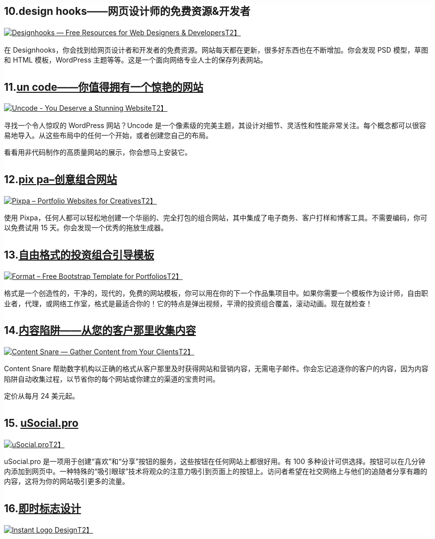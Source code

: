 ## 10.design hooks——网页设计师的免费资源&开发者

[![Designhooks — Free Resources for Web Designers & Developers](../Images/3d25e46dad53862c15b13dbb33e8ad83.png)T2】](https://designhooks.com/)

在 Designhooks，你会找到给网页设计者和开发者的免费资源。网站每天都在更新，很多好东西也在不断增加。你会发现 PSD 模型，草图和 HTML 模板，WordPress 主题等等。这是一个面向网络专业人士的保存列表网站。

## 11.[un code——你值得拥有一个惊艳的网站](https://undsgn.com/uncode/?utm_campaign=mekanism-july)

[![Uncode - You Deserve a Stunning Website](../Images/b26668d99a2f684dc768c2cea844800a.png)T2】](https://undsgn.com/uncode/?utm_campaign=mekanism-july)

寻找一个令人惊叹的 WordPress 网站？Uncode 是一个像素级的完美主题，其设计对细节、灵活性和性能非常关注。每个概念都可以很容易地导入。从这些布局中的任何一个开始，或者创建您自己的布局。

看看用非代码制作的高质量网站的展示，你会想马上安装它。

## 12.[pix pa–创意组合网站](https://www.pixpa.com/)

[![Pixpa – Portfolio Websites for Creatives](../Images/493d74c99fa5c737c7b46a252887a0f7.png)T2】](https://www.pixpa.com/)

使用 Pixpa，任何人都可以轻松地创建一个华丽的、完全打包的组合网站，其中集成了电子商务、客户打样和博客工具。不需要编码，你可以免费试用 15 天。你会发现一个优秀的拖放生成器。

## 13.[自由格式的投资组合引导模板](https://uicookies.com/downloads/format-free-website-template-using-bootstrap-portfolio/)

[![Format – Free Bootstrap Template for Portfolios](../Images/c658e462f60286ecde719cbe202d8b91.png)T2】](https://uicookies.com/downloads/format-free-website-template-using-bootstrap-portfolio/)

格式是一个创造性的，干净的，现代的，免费的网站模板，你可以用在你的下一个作品集项目中。如果你需要一个模板作为设计师，自由职业者，代理，或网络工作室，格式是最适合你的！它的特点是弹出视频，平滑的投资组合覆盖，滚动动画。现在就检查！

## 14.[内容陷阱——从您的客户那里收集内容](https://contentsnare.com/)

[![Content Snare — Gather Content from Your Clients](../Images/e8cfddc8205bed8d42fe45522591ea6c.png)T2】](https://contentsnare.com/)

Content Snare 帮助数字机构以正确的格式从客户那里及时获得网站和营销内容，无需电子邮件。你会忘记追逐你的客户的内容，因为内容陷阱自动收集过程，以节省你的每个网站或你建立的渠道的宝贵时间。

定价从每月 24 美元起。

## 15. [uSocial.pro](https://usocial.pro/en)

[![uSocial.pro](../Images/eb9724fdcadb82e072b5cdfce16bc4c6.png)T2】](https://usocial.pro/en)

uSocial.pro 是一项用于创建“喜欢”和“分享”按钮的服务，这些按钮在任何网站上都很好用。有 100 多种设计可供选择。按钮可以在几分钟内添加到网页中。一种特殊的“吸引眼球”技术将观众的注意力吸引到页面上的按钮上。访问者希望在社交网络上与他们的追随者分享有趣的内容，这将为你的网站吸引更多的流量。

## 16.[即时标志设计](https://instantlogodesign.com/)

[![Instant Logo Design](../Images/ef277d72c4244ebe637db9bf2e04c6cc.png)T2】](https://instantlogodesign.com/)
